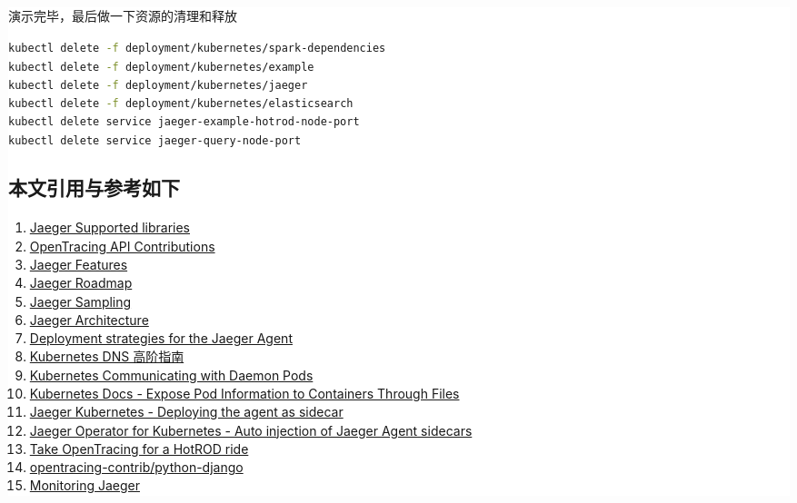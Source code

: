 演示完毕，最后做一下资源的清理和释放

```bash
kubectl delete -f deployment/kubernetes/spark-dependencies
kubectl delete -f deployment/kubernetes/example
kubectl delete -f deployment/kubernetes/jaeger
kubectl delete -f deployment/kubernetes/elasticsearch
kubectl delete service jaeger-example-hotrod-node-port
kubectl delete service jaeger-query-node-port
```

## 本文引用与参考如下

1. [Jaeger Supported libraries](https://www.jaegertracing.io/docs/1.12/client-libraries/#supported-libraries)
2. [OpenTracing API Contributions](https://github.com/opentracing-contrib)
3. [Jaeger Features](https://www.jaegertracing.io/docs/1.12/features/)
4. [Jaeger Roadmap](https://www.jaegertracing.io/roadmap/)
5. [Jaeger Sampling](https://www.jaegertracing.io/docs/1.12/sampling/)
6. [Jaeger Architecture](https://www.jaegertracing.io/docs/1.12/architecture/)
7. [Deployment strategies for the Jaeger Agent](https://medium.com/jaegertracing/deployment-strategies-for-the-jaeger-agent-1d6f91796d09)
8. [Kubernetes DNS 高阶指南](https://juejin.im/entry/5b84a90f51882542e60663cc)
9. [Kubernetes Communicating with Daemon Pods](https://kubernetes.io/docs/concepts/workloads/controllers/daemonset/#communicating-with-daemon-pods)
10. [Kubernetes Docs - Expose Pod Information to Containers Through Files](https://kubernetes.io/docs/tasks/inject-data-application/downward-api-volume-expose-pod-information/)
11. [Jaeger Kubernetes - Deploying the agent as sidecar](https://github.com/jaegertracing/jaeger-kubernetes#deploying-the-agent-as-sidecar)
12. [Jaeger Operator for Kubernetes - Auto injection of Jaeger Agent sidecars](https://github.com/jaegertracing/jaeger-operator#auto-injection-of-jaeger-agent-sidecars)
13. [Take OpenTracing for a HotROD ride](https://medium.com/opentracing/take-opentracing-for-a-hotrod-ride-f6e3141f7941)
14. [opentracing-contrib/python-django](https://github.com/opentracing-contrib/python-django)
15. [Monitoring Jaeger](https://www.jaegertracing.io/docs/1.12/monitoring/)
